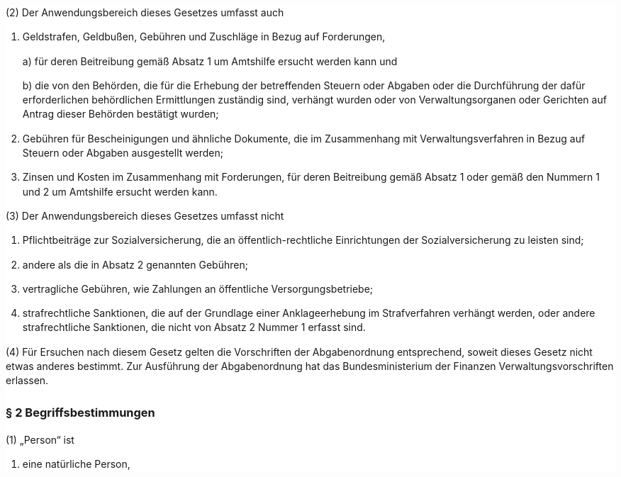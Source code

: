 (2) Der Anwendungsbereich dieses Gesetzes umfasst auch

1.  Geldstrafen, Geldbußen, Gebühren und Zuschläge in Bezug auf
    Forderungen,

    a)  für deren Beitreibung gemäß Absatz 1 um Amtshilfe ersucht werden kann
        und


    b)  die von den Behörden, die für die Erhebung der betreffenden Steuern
        oder Abgaben oder die Durchführung der dafür erforderlichen
        behördlichen Ermittlungen zuständig sind, verhängt wurden oder von
        Verwaltungsorganen oder Gerichten auf Antrag dieser Behörden bestätigt
        wurden;





2.  Gebühren für Bescheinigungen und ähnliche Dokumente, die im
    Zusammenhang mit Verwaltungsverfahren in Bezug auf Steuern oder
    Abgaben ausgestellt werden;


3.  Zinsen und Kosten im Zusammenhang mit Forderungen, für deren
    Beitreibung gemäß Absatz 1 oder gemäß den Nummern 1 und 2 um Amtshilfe
    ersucht werden kann.




(3) Der Anwendungsbereich dieses Gesetzes umfasst nicht

1.  Pflichtbeiträge zur Sozialversicherung, die an öffentlich-rechtliche
    Einrichtungen der Sozialversicherung zu leisten sind;


2.  andere als die in Absatz 2 genannten Gebühren;


3.  vertragliche Gebühren, wie Zahlungen an öffentliche
    Versorgungsbetriebe;


4.  strafrechtliche Sanktionen, die auf der Grundlage einer
    Anklageerhebung im Strafverfahren verhängt werden, oder andere
    strafrechtliche Sanktionen, die nicht von Absatz 2 Nummer 1 erfasst
    sind.




(4) Für Ersuchen nach diesem Gesetz gelten die Vorschriften der
Abgabenordnung entsprechend, soweit dieses Gesetz nicht etwas anderes
bestimmt. Zur Ausführung der Abgabenordnung hat das Bundesministerium
der Finanzen Verwaltungsvorschriften erlassen.


### § 2 Begriffsbestimmungen

(1) „Person“ ist

1.  eine natürliche Person,
